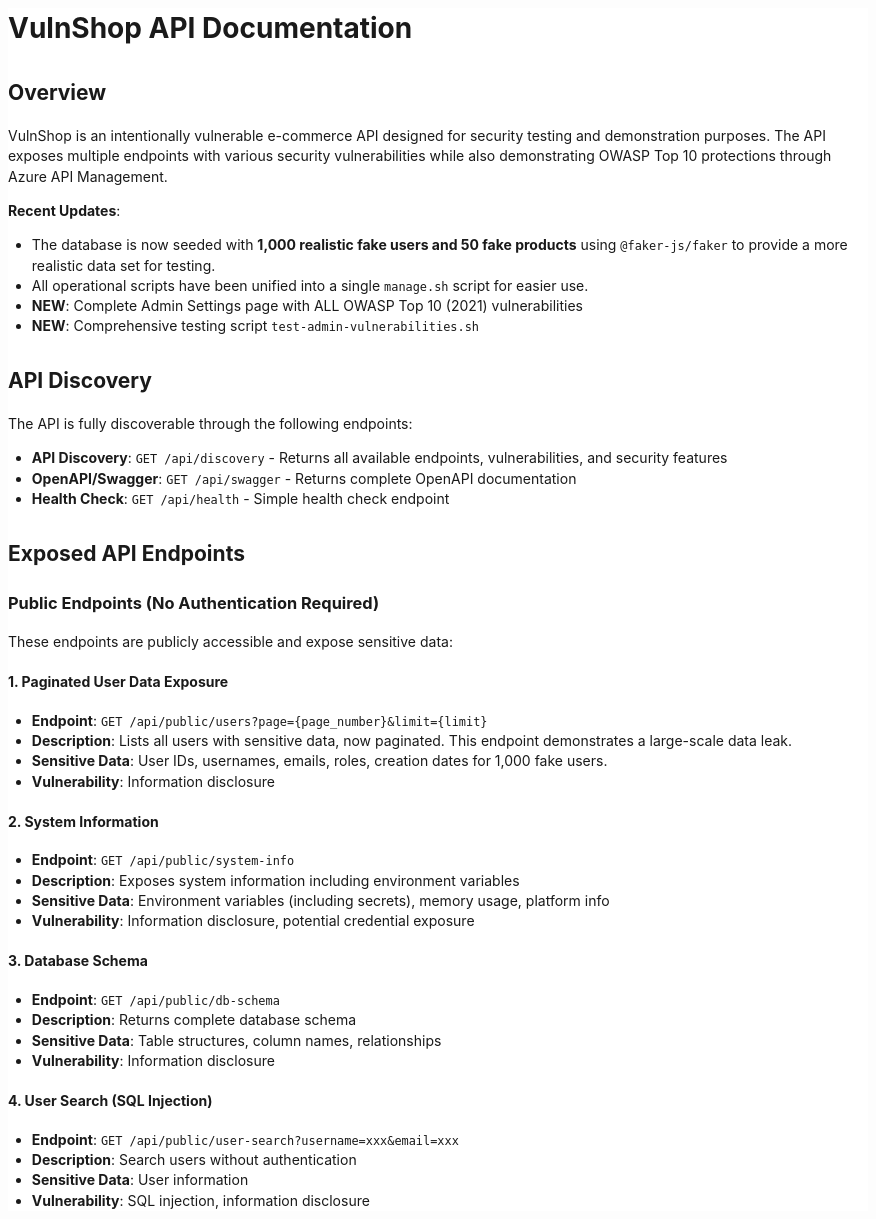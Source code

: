 # VulnShop API Documentation

## Overview

VulnShop is an intentionally vulnerable e-commerce API designed for security testing and demonstration purposes. The API exposes multiple endpoints with various security vulnerabilities while also demonstrating OWASP Top 10 protections through Azure API Management.

**Recent Updates**:
- The database is now seeded with **1,000 realistic fake users and 50 fake products** using `@faker-js/faker` to provide a more realistic data set for testing.
- All operational scripts have been unified into a single `manage.sh` script for easier use.
- **NEW**: Complete Admin Settings page with ALL OWASP Top 10 (2021) vulnerabilities
- **NEW**: Comprehensive testing script `test-admin-vulnerabilities.sh`

## API Discovery

The API is fully discoverable through the following endpoints:

- **API Discovery**: `GET /api/discovery` - Returns all available endpoints, vulnerabilities, and security features
- **OpenAPI/Swagger**: `GET /api/swagger` - Returns complete OpenAPI documentation
- **Health Check**: `GET /api/health` - Simple health check endpoint

## Exposed API Endpoints

### Public Endpoints (No Authentication Required)

These endpoints are publicly accessible and expose sensitive data:

#### 1. **Paginated User Data Exposure**
- **Endpoint**: `GET /api/public/users?page={page_number}&limit={limit}`
- **Description**: Lists all users with sensitive data, now paginated. This endpoint demonstrates a large-scale data leak.
- **Sensitive Data**: User IDs, usernames, emails, roles, creation dates for 1,000 fake users.
- **Vulnerability**: Information disclosure

#### 2. **System Information**
- **Endpoint**: `GET /api/public/system-info`
- **Description**: Exposes system information including environment variables
- **Sensitive Data**: Environment variables (including secrets), memory usage, platform info
- **Vulnerability**: Information disclosure, potential credential exposure

#### 3. **Database Schema**
- **Endpoint**: `GET /api/public/db-schema`
- **Description**: Returns complete database schema
- **Sensitive Data**: Table structures, column names, relationships
- **Vulnerability**: Information disclosure

#### 4. **User Search (SQL Injection)**
- **Endpoint**: `GET /api/public/user-search?username=xxx&email=xxx`
- **Description**: Search users without authentication
- **Sensitive Data**: User information
- **Vulnerability**: SQL injection, information disclosure
